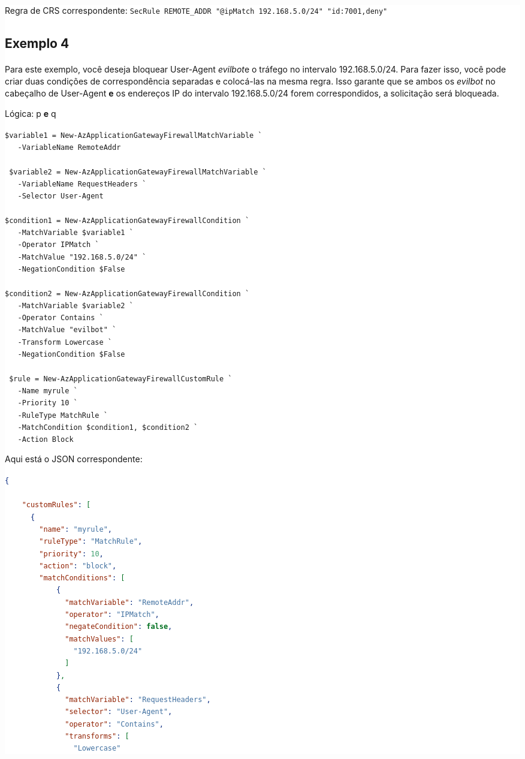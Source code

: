 Regra de CRS correspondente: `SecRule REMOTE_ADDR "@ipMatch 192.168.5.0/24" "id:7001,deny"`

## <a name="example-4"></a>Exemplo 4

Para este exemplo, você deseja bloquear User-Agent *evilbot*e o tráfego no intervalo 192.168.5.0/24. Para fazer isso, você pode criar duas condições de correspondência separadas e colocá-las na mesma regra. Isso garante que se ambos os *evilbot* no cabeçalho de User-Agent **e** os endereços IP do intervalo 192.168.5.0/24 forem correspondidos, a solicitação será bloqueada.

Lógica: p **e** q

```azurepowershell
$variable1 = New-AzApplicationGatewayFirewallMatchVariable `
   -VariableName RemoteAddr

 $variable2 = New-AzApplicationGatewayFirewallMatchVariable `
   -VariableName RequestHeaders `
   -Selector User-Agent

$condition1 = New-AzApplicationGatewayFirewallCondition `
   -MatchVariable $variable1 `
   -Operator IPMatch `
   -MatchValue "192.168.5.0/24" `
   -NegationCondition $False

$condition2 = New-AzApplicationGatewayFirewallCondition `
   -MatchVariable $variable2 `
   -Operator Contains `
   -MatchValue "evilbot" `
   -Transform Lowercase `
   -NegationCondition $False

 $rule = New-AzApplicationGatewayFirewallCustomRule `
   -Name myrule `
   -Priority 10 `
   -RuleType MatchRule `
   -MatchCondition $condition1, $condition2 `
   -Action Block
```

Aqui está o JSON correspondente:

```json
{ 

    "customRules": [ 
      { 
        "name": "myrule", 
        "ruleType": "MatchRule", 
        "priority": 10, 
        "action": "block", 
        "matchConditions": [ 
            { 
              "matchVariable": "RemoteAddr", 
              "operator": "IPMatch", 
              "negateCondition": false, 
              "matchValues": [ 
                "192.168.5.0/24" 
              ] 
            }, 
            { 
              "matchVariable": "RequestHeaders", 
              "selector": "User-Agent", 
              "operator": "Contains", 
              "transforms": [ 
                "Lowercase" 
```
